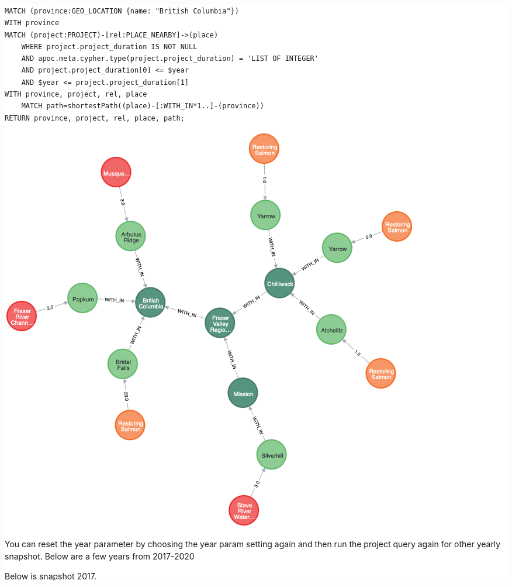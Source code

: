     MATCH (province:GEO_LOCATION {name: "British Columbia"})
    WITH province
    MATCH (project:PROJECT)-[rel:PLACE_NEARBY]->(place)
        WHERE project.project_duration IS NOT NULL 
        AND apoc.meta.cypher.type(project.project_duration) = 'LIST OF INTEGER'
        AND project.project_duration[0] <= $year
        AND $year <= project.project_duration[1]
    WITH province, project, rel, place
        MATCH path=shortestPath((place)-[:WITH_IN*1..]-(province))
    RETURN province, project, rel, place, path;

![Pin the slide deck](img/parr/q1-2016.png)

You can reset the year parameter by choosing the year param setting again and then run the project query again for other yearly snapshot. Below are a few years from 2017-2020

Below is snapshot 2017.

